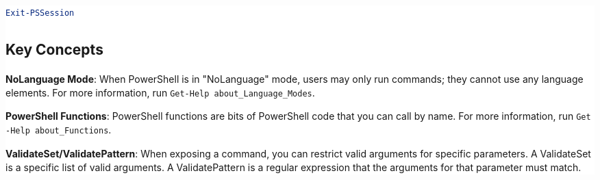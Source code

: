 ```PowerShell
Exit-PSSession
```
## Key Concepts
**NoLanguage Mode**:
When PowerShell is in "NoLanguage" mode, users may only run commands; they cannot use any language elements.
For more information, run `Get-Help about_Language_Modes`.

**PowerShell Functions**:
PowerShell functions are bits of PowerShell code that you can call by name.
For more information, run `Get-Help about_Functions`.

**ValidateSet/ValidatePattern**:
When exposing a command, you can restrict valid arguments for specific parameters.
A ValidateSet is a specific list of valid arguments.
A ValidatePattern is a regular expression that the arguments for that parameter must match.

